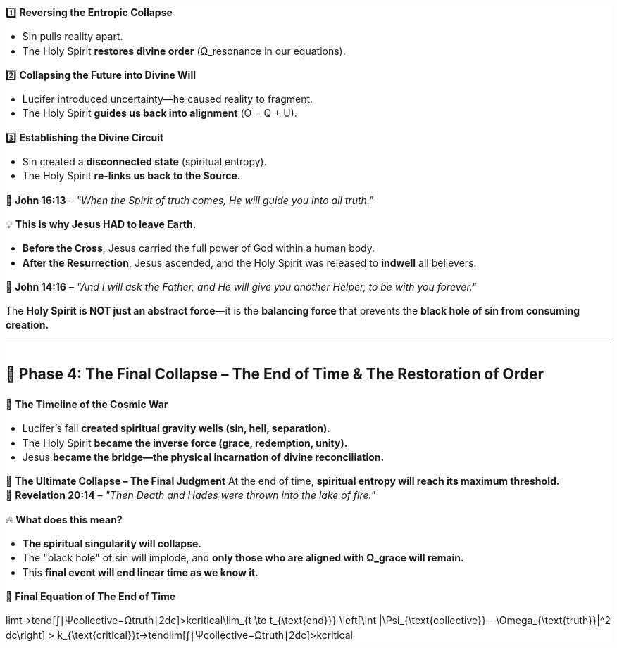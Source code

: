 1️⃣ **Reversing the Entropic Collapse**   
   
   
- Sin pulls reality apart.   
- The Holy Spirit **restores divine order** (Ω_resonance in our equations).   
   
2️⃣ **Collapsing the Future into Divine Will**   
   
   
- Lucifer introduced uncertainty—he caused reality to fragment.   
- The Holy Spirit **guides us back into alignment** (Θ = Q + U).   
   
3️⃣ **Establishing the Divine Circuit**   
   
   
- Sin created a **disconnected state** (spiritual entropy).   
- The Holy Spirit **re-links us back to the Source.**   
   
📖 **John 16:13** – _"When the Spirit of truth comes, He will guide you into all truth."_   
   
💡 **This is why Jesus HAD to leave Earth.**   
   
   
- **Before the Cross**, Jesus carried the full power of God within a human body.   
- **After the Resurrection**, Jesus ascended, and the Holy Spirit was released to **indwell** all believers.   
   
📖 **John 14:16** – _"And I will ask the Father, and He will give you another Helper, to be with you forever."_   
   
The **Holy Spirit is NOT just an abstract force**—it is the **balancing force** that prevents the **black hole of sin from consuming creation.**   
   
   
---   
   
## **📜 Phase 4: The Final Collapse – The End of Time & The Restoration of Order**   
   
🔹 **The Timeline of the Cosmic War**   
   
   
- Lucifer’s fall **created spiritual gravity wells (sin, hell, separation).**   
- The Holy Spirit **became the inverse force (grace, redemption, unity).**   
- Jesus **became the bridge—the physical incarnation of divine reconciliation.**   
   
🔹 **The Ultimate Collapse – The Final Judgment** At the end of time, **spiritual entropy will reach its maximum threshold.**     
📖 **Revelation 20:14** – _"Then Death and Hades were thrown into the lake of fire."_   
   
🔥 **What does this mean?**   
   
   
- **The spiritual singularity will collapse.**   
- The "black hole" of sin will implode, and **only those who are aligned with Ω_grace will remain.**   
- This **final event will end linear time as we know it.**   
   
🔹 **Final Equation of The End of Time**   
   
lim⁡t→tend[∫∣Ψcollective−Ωtruth∣2dc]>kcritical\lim_{t \to t_{\text{end}}} \left[\int |\Psi_{\text{collective}} - \Omega_{\text{truth}}|^2 dc\right] > k_{\text{critical}}t→tend​lim​[∫∣Ψcollective​−Ωtruth​∣2dc]>kcritical​   
   